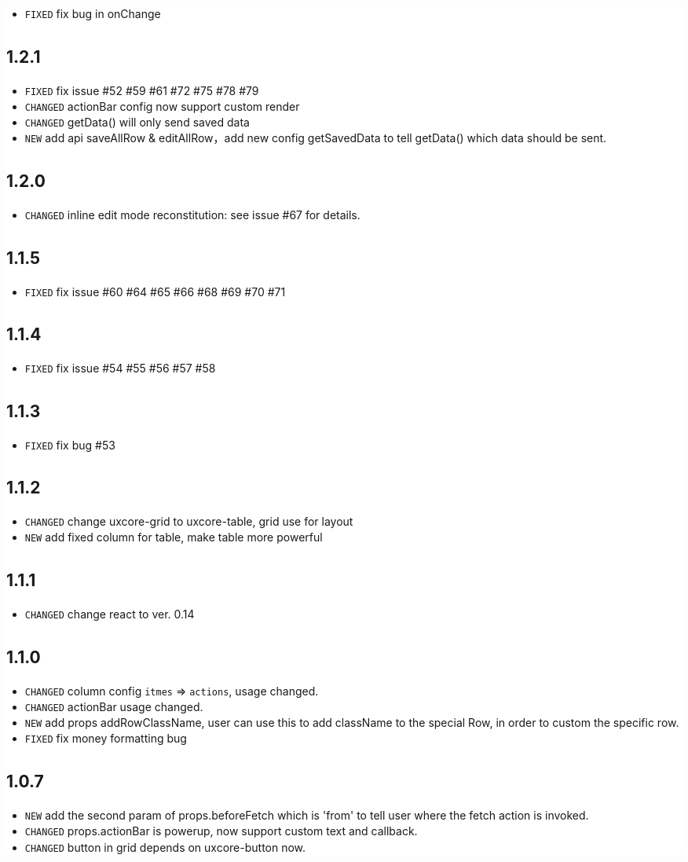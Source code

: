 * `FIXED` fix bug in onChange

## 1.2.1

* `FIXED` fix issue #52 #59 #61 #72 #75 #78 #79
* `CHANGED` actionBar config now support custom render
* `CHANGED` getData() will only send saved data
* `NEW` add api saveAllRow & editAllRow，add new config getSavedData to tell getData() which data should be sent.

## 1.2.0

* `CHANGED` inline edit mode reconstitution: see issue #67 for details.

## 1.1.5

* `FIXED` fix issue #60 #64 #65 #66 #68 #69 #70 #71

## 1.1.4

* `FIXED` fix issue #54 #55 #56 #57 #58

## 1.1.3

* `FIXED` fix bug #53

## 1.1.2

* `CHANGED` change uxcore-grid to uxcore-table, grid use for layout
* `NEW` add fixed column for table, make table more powerful


## 1.1.1

* `CHANGED` change react to ver. 0.14

## 1.1.0

* `CHANGED` column config `itmes` => `actions`, usage changed.
* `CHANGED` actionBar usage changed.
* `NEW` add props addRowClassName, user can use this to add className to the special Row, in order to custom the specific row.
* `FIXED` fix money formatting bug

## 1.0.7

* `NEW` add the second param of props.beforeFetch which is 'from' to tell user where the fetch action is invoked.
* `CHANGED` props.actionBar is powerup, now support custom text and callback.
* `CHANGED` button in grid depends on uxcore-button now.
